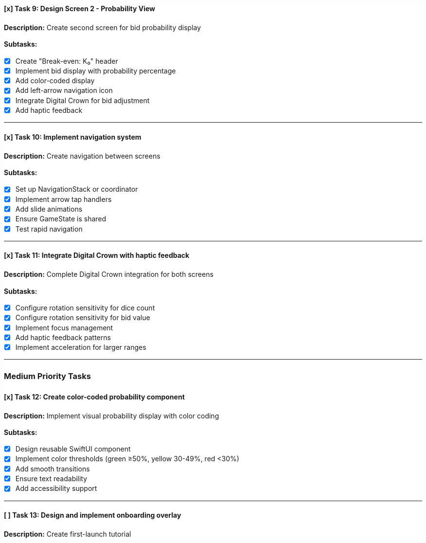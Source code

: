 
#### [x] Task 9: Design Screen 2 - Probability View
**Description:** Create second screen for bid probability display

**Subtasks:**
- [x] Create "Break-even: K₀" header
- [x] Implement bid display with probability percentage
- [x] Add color-coded display
- [x] Add left-arrow navigation icon
- [x] Integrate Digital Crown for bid adjustment
- [x] Add haptic feedback

---

#### [x] Task 10: Implement navigation system
**Description:** Create navigation between screens

**Subtasks:**
- [x] Set up NavigationStack or coordinator
- [x] Implement arrow tap handlers
- [x] Add slide animations
- [x] Ensure GameState is shared
- [x] Test rapid navigation

---

#### [x] Task 11: Integrate Digital Crown with haptic feedback
**Description:** Complete Digital Crown integration for both screens

**Subtasks:**
- [x] Configure rotation sensitivity for dice count
- [x] Configure rotation sensitivity for bid value
- [x] Implement focus management
- [x] Add haptic feedback patterns
- [x] Implement acceleration for larger ranges

---

### Medium Priority Tasks

#### [x] Task 12: Create color-coded probability component
**Description:** Implement visual probability display with color coding

**Subtasks:**
- [x] Design reusable SwiftUI component
- [x] Implement color thresholds (green ≥50%, yellow 30-49%, red <30%)
- [x] Add smooth transitions
- [x] Ensure text readability
- [x] Add accessibility support

---

#### [ ] Task 13: Design and implement onboarding overlay
**Description:** Create first-launch tutorial

